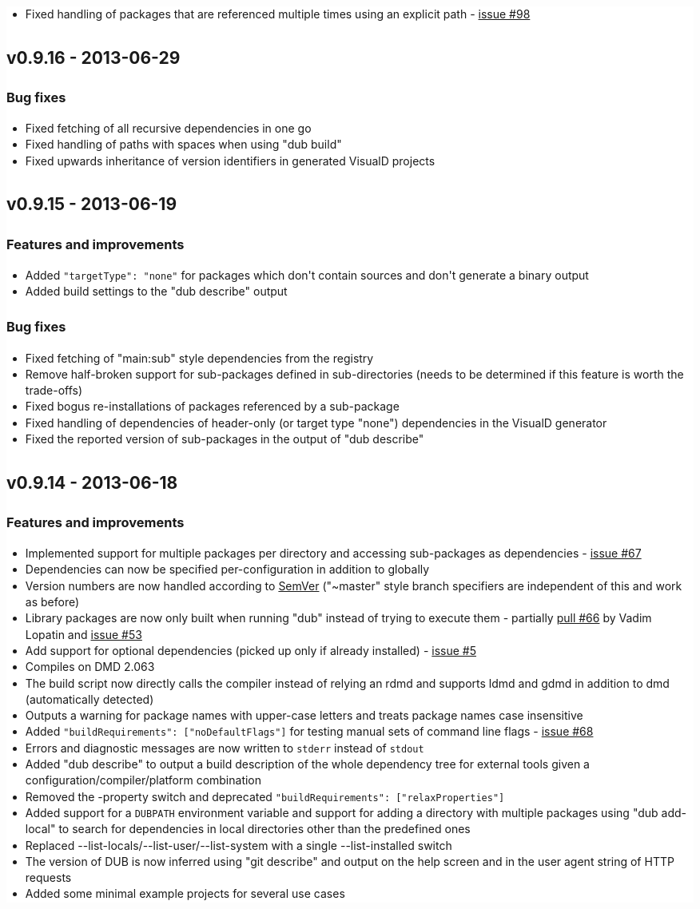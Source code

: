  - Fixed handling of packages that are referenced multiple times using an explicit path - [issue #98][issue98]

[issue22]: https://github.com/rejectedsoftware/dub/issues/22
[issue78]: https://github.com/rejectedsoftware/dub/issues/78
[issue84]: https://github.com/rejectedsoftware/dub/issues/84
[issue86]: https://github.com/rejectedsoftware/dub/issues/86
[issue87]: https://github.com/rejectedsoftware/dub/issues/87
[issue91]: https://github.com/rejectedsoftware/dub/issues/91
[issue92]: https://github.com/rejectedsoftware/dub/issues/92
[issue98]: https://github.com/rejectedsoftware/dub/issues/98


v0.9.16 - 2013-06-29
--------------------

### Bug fixes ###

 - Fixed fetching of all recursive dependencies in one go
 - Fixed handling of paths with spaces when using "dub build"
 - Fixed upwards inheritance of version identifiers in generated VisualD projects


v0.9.15 - 2013-06-19
--------------------

### Features and improvements ###

 - Added `"targetType": "none"` for packages which don't contain sources and don't generate a binary output
 - Added build settings to the "dub describe" output

### Bug fixes ###

 - Fixed fetching of "main:sub" style dependencies from the registry
 - Remove half-broken support for sub-packages defined in sub-directories (needs to be determined if this feature is worth the trade-offs)
 - Fixed bogus re-installations of packages referenced by a sub-package
 - Fixed handling of dependencies of header-only (or target type "none") dependencies in the VisualD generator
 - Fixed the reported version of sub-packages in the output of "dub describe"


v0.9.14 - 2013-06-18
--------------------

### Features and improvements ###

 - Implemented support for multiple packages per directory and accessing sub-packages as dependencies - [issue #67][issue67]
 - Dependencies can now be specified per-configuration in addition to globally
 - Version numbers are now handled according to [SemVer](http://semver.org/) ("~master" style branch specifiers are independent of this and work as before)
 - Library packages are now only built when running "dub" instead of trying to execute them - partially [pull #66][issue66] by Vadim Lopatin and [issue #53][issue53]
 - Add support for optional dependencies (picked up only if already installed) - [issue #5][issue5]
 - Compiles on DMD 2.063
 - The build script now directly calls the compiler instead of relying an rdmd and supports ldmd and gdmd in addition to dmd (automatically detected)
 - Outputs a warning for package names with upper-case letters and treats package names case insensitive
 - Added `"buildRequirements": ["noDefaultFlags"]` for testing manual sets of command line flags - [issue #68][issue68]
 - Errors and diagnostic messages are now written to `stderr` instead of `stdout`
 - Added "dub describe" to output a build description of the whole dependency tree for external tools given a configuration/compiler/platform combination
 - Removed the -property switch and deprecated `"buildRequirements": ["relaxProperties"]`
 - Added support for a `DUBPATH` environment variable and support for adding a directory with multiple packages using "dub add-local" to search for dependencies in local directories other than the predefined ones
 - Replaced --list-locals/--list-user/--list-system with a single --list-installed switch
 - The version of DUB is now inferred using "git describe" and output on the help screen and in the user agent string of HTTP requests
 - Added some minimal example projects for several use cases

[issue1190]: https://github.com/dlang/dub/issues/1190
[issue1198]: https://github.com/dlang/dub/issues/1198
[issue1224]: https://github.com/dlang/dub/issues/1224
[issue1225]: https://github.com/dlang/dub/issues/1225
[issue1226]: https://github.com/dlang/dub/issues/1226
[issue1050]: https://github.com/dlang/dub/issues/1050
[issue1081]: https://github.com/dlang/dub/issues/1081
[issue1104]: https://github.com/dlang/dub/issues/1104
[issue1182]: https://github.com/dlang/dub/issues/1182
[issue1159]: https://github.com/dlang/dub/issues/1159
[issue1162]: https://github.com/dlang/dub/issues/1162
[issue1165]: https://github.com/dlang/dub/issues/1165
[issue1173]: https://github.com/dlang/dub/issues/1173
[issue1202]: https://github.com/dlang/dub/issues/1202
[issue1122]: https://github.com/dlang/dub/issues/1122
[issue1125]: https://github.com/dlang/dub/issues/1125
[issue1130]: https://github.com/dlang/dub/issues/1130
[issue1137]: https://github.com/dlang/dub/issues/1137
[issue1149]: https://github.com/dlang/dub/issues/1149
[issue1165]: https://github.com/dlang/dub/issues/1165
[commita75023cd]: https://github.com/dlang/dub/commit/a75023cd050c055e81190bf7abc5793aba39852f
[commit4d416e73]: https://github.com/dlang/dub/commit/4d416e730df872b552ee1dcfa8340c224a4e51fc
[issue1071]: https://github.com/dlang/dub/issues/1071
[issue1078]: https://github.com/dlang/dub/issues/1078
[issue1079]: https://github.com/dlang/dub/issues/1079
[issue1091]: https://github.com/dlang/dub/issues/1091
[issue1093]: https://github.com/dlang/dub/issues/1093
[commit9d25e5dd]: https://github.com/dlang/dub/commit/9d25e5dd0337e9c054ff32c4b921f32603d29293
[commit220b0128]: https://github.com/dlang/dub/commit/220b01280041abbead57db6eec28e9279b9d7cf6
[commite6262373]: https://github.com/dlang/dub/commit/e6262373558591fa8754704fcc2e8ddafabf6671
[commit86e85276]: https://github.com/dlang/dub/commit/86e85276a7ff85c5cde4e1926c40e666a2b6bf78
[issue1059]: https://github.com/dlang/dub/issues/1059
[issue984]: https://github.com/dlang/dub/issues/984
[issue1004]: https://github.com/dlang/dub/issues/1004
[issue1007]: https://github.com/dlang/dub/issues/1007
[issue1023]: https://github.com/dlang/dub/issues/1023
[issue1024]: https://github.com/dlang/dub/issues/1024
[issue1028]: https://github.com/dlang/dub/issues/1028
[issue779]: https://github.com/dlang/dub/issues/779
[issue957]: https://github.com/dlang/dub/issues/957
[issue1005]: https://github.com/dlang/dub/issues/1005
[issue1006]: https://github.com/dlang/dub/issues/1006
[issue1010]: https://github.com/dlang/dub/issues/1010
[issue1012]: https://github.com/dlang/dub/issues/1012
[issue1019]: https://github.com/dlang/dub/issues/1019
[issue672]: https://github.com/dlang/dub/issues/672
[issue931]: https://github.com/dlang/dub/issues/931
[issue934]: https://github.com/dlang/dub/issues/934
[issue959]: https://github.com/dlang/dub/issues/959
[issue962]: https://github.com/dlang/dub/issues/962
[issue966]: https://github.com/dlang/dub/issues/966
[issue969]: https://github.com/dlang/dub/issues/969
[issue983]: https://github.com/dlang/dub/issues/983
[issue989]: https://github.com/dlang/dub/issues/989
[issue990]: https://github.com/dlang/dub/issues/990
[issue991]: https://github.com/dlang/dub/issues/991
[issue820]: https://github.com/dlang/dub/issues/820
[issue879]: https://github.com/dlang/dub/issues/879
[issue883]: https://github.com/dlang/dub/issues/883
[issue884]: https://github.com/dlang/dub/issues/884
[issue887]: https://github.com/dlang/dub/issues/887
[issue888]: https://github.com/dlang/dub/issues/888
[issue891]: https://github.com/dlang/dub/issues/891
[issue895]: https://github.com/dlang/dub/issues/895
[issue896]: https://github.com/dlang/dub/issues/896
[issue897]: https://github.com/dlang/dub/issues/897
[issue901]: https://github.com/dlang/dub/issues/901
[issue918]: https://github.com/dlang/dub/issues/918
[issue921]: https://github.com/dlang/dub/issues/921
[issue922]: https://github.com/dlang/dub/issues/922
[issue923]: https://github.com/dlang/dub/issues/923
[issue924]: https://github.com/dlang/dub/issues/924
[issue930]: https://github.com/dlang/dub/issues/930
[issue932]: https://github.com/dlang/dub/issues/932
[issue933]: https://github.com/dlang/dub/issues/933
[issue103]: https://github.com/dlang/dub/issues/103
[issue618]: https://github.com/dlang/dub/issues/618
[issue688]: https://github.com/dlang/dub/issues/688
[issue831]: https://github.com/dlang/dub/issues/831
[issue834]: https://github.com/dlang/dub/issues/834
[issue847]: https://github.com/dlang/dub/issues/847
[issue851]: https://github.com/dlang/dub/issues/851
[issue859]: https://github.com/dlang/dub/issues/859
[issue860]: https://github.com/dlang/dub/issues/860
[issue861]: https://github.com/dlang/dub/issues/861
[issue866]: https://github.com/dlang/dub/issues/866
[issue870]: https://github.com/dlang/dub/issues/870
[issue878]: https://github.com/dlang/dub/issues/878
[issue240]: https://github.com/dlang/dub/issues/240
[issue346]: https://github.com/dlang/dub/issues/346
[issue349]: https://github.com/dlang/dub/issues/349
[issue361]: https://github.com/dlang/dub/issues/361
[issue502]: https://github.com/dlang/dub/issues/502
[issue528]: https://github.com/dlang/dub/issues/528
[issue616]: https://github.com/dlang/dub/issues/616
[issue633]: https://github.com/dlang/dub/issues/633
[issue635]: https://github.com/dlang/dub/issues/635
[issue640]: https://github.com/dlang/dub/issues/640
[issue663]: https://github.com/dlang/dub/issues/663
[issue674]: https://github.com/dlang/dub/issues/674
[issue680]: https://github.com/dlang/dub/issues/680
[issue683]: https://github.com/dlang/dub/issues/683
[issue686]: https://github.com/dlang/dub/issues/686
[issue692]: https://github.com/dlang/dub/issues/692
[issue693]: https://github.com/dlang/dub/issues/693
[issue696]: https://github.com/dlang/dub/issues/696
[issue702]: https://github.com/dlang/dub/issues/702
[issue704]: https://github.com/dlang/dub/issues/704
[issue709]: https://github.com/dlang/dub/issues/709
[issue715]: https://github.com/dlang/dub/issues/715
[issue723]: https://github.com/dlang/dub/issues/723
[issue724]: https://github.com/dlang/dub/issues/724
[issue732]: https://github.com/dlang/dub/issues/732
[issue733]: https://github.com/dlang/dub/issues/733
[issue734]: https://github.com/dlang/dub/issues/734
[issue735]: https://github.com/dlang/dub/issues/735
[issue738]: https://github.com/dlang/dub/issues/738
[issue739]: https://github.com/dlang/dub/issues/739
[issue745]: https://github.com/dlang/dub/issues/745
[issue754]: https://github.com/dlang/dub/issues/754
[issue757]: https://github.com/dlang/dub/issues/757
[issue759]: https://github.com/dlang/dub/issues/759
[issue762]: https://github.com/dlang/dub/issues/762
[issue766]: https://github.com/dlang/dub/issues/766
[issue772]: https://github.com/dlang/dub/issues/772
[issue777]: https://github.com/dlang/dub/issues/777
[issue782]: https://github.com/dlang/dub/issues/782
[issue785]: https://github.com/dlang/dub/issues/785
[issue788]: https://github.com/dlang/dub/issues/788
[issue794]: https://github.com/dlang/dub/issues/794
[issue801]: https://github.com/dlang/dub/issues/801
[issue803]: https://github.com/dlang/dub/issues/803
[issue807]: https://github.com/dlang/dub/issues/807
[issue823]: https://github.com/dlang/dub/issues/823
[sdl-package-format]: http://code.dlang.org/package-format?lang=sdl
[issue348]: https://github.com/dlang/dub/issues/348
[issue393]: https://github.com/dlang/dub/issues/393
[issue535]: https://github.com/dlang/dub/issues/535
[issue540]: https://github.com/dlang/dub/issues/540
[issue543]: https://github.com/dlang/dub/issues/543
[issue546]: https://github.com/dlang/dub/issues/546
[issue547]: https://github.com/dlang/dub/issues/547
[issue552]: https://github.com/dlang/dub/issues/552
[issue552]: https://github.com/dlang/dub/issues/552
[issue553]: https://github.com/dlang/dub/issues/553
[issue560]: https://github.com/dlang/dub/issues/560
[issue561]: https://github.com/dlang/dub/issues/561
[issue564]: https://github.com/dlang/dub/issues/564
[issue565]: https://github.com/dlang/dub/issues/565
[issue572]: https://github.com/dlang/dub/issues/572
[issue574]: https://github.com/dlang/dub/issues/574
[issue580]: https://github.com/dlang/dub/issues/580
[issue581]: https://github.com/dlang/dub/issues/581
[issue582]: https://github.com/dlang/dub/issues/582
[issue585]: https://github.com/dlang/dub/issues/585
[issue587]: https://github.com/dlang/dub/issues/587
[issue592]: https://github.com/dlang/dub/issues/592
[issue593]: https://github.com/dlang/dub/issues/593
[issue596]: https://github.com/dlang/dub/issues/596
[issue601]: https://github.com/dlang/dub/issues/601
[issue613]: https://github.com/dlang/dub/issues/613
[issue617]: https://github.com/dlang/dub/issues/617
[issue621]: https://github.com/dlang/dub/issues/621
[issue678]: https://github.com/dlang/dub/issues/678
[issue317]: https://github.com/rejectedsoftware/dub/issues/317
[issue331]: https://github.com/rejectedsoftware/dub/issues/331
[issue344]: https://github.com/rejectedsoftware/dub/issues/344
[issue354]: https://github.com/rejectedsoftware/dub/issues/354
[issue377]: https://github.com/rejectedsoftware/dub/issues/377
[issue387]: https://github.com/rejectedsoftware/dub/issues/387
[issue388]: https://github.com/rejectedsoftware/dub/issues/388
[issue406]: https://github.com/rejectedsoftware/dub/issues/406
[issue407]: https://github.com/rejectedsoftware/dub/issues/407
[issue431]: https://github.com/rejectedsoftware/dub/issues/431
[issue433]: https://github.com/rejectedsoftware/dub/issues/433
[issue448]: https://github.com/rejectedsoftware/dub/issues/448
[issue453]: https://github.com/rejectedsoftware/dub/issues/453
[issue455]: https://github.com/rejectedsoftware/dub/issues/455
[issue458]: https://github.com/rejectedsoftware/dub/issues/458
[issue461]: https://github.com/rejectedsoftware/dub/issues/461
[issue471]: https://github.com/rejectedsoftware/dub/issues/471
[issue474]: https://github.com/rejectedsoftware/dub/issues/474
[issue480]: https://github.com/rejectedsoftware/dub/issues/480
[issue482]: https://github.com/rejectedsoftware/dub/issues/482
[issue483]: https://github.com/rejectedsoftware/dub/issues/483
[issue487]: https://github.com/rejectedsoftware/dub/issues/487
[issue489]: https://github.com/rejectedsoftware/dub/issues/489
[issue497]: https://github.com/rejectedsoftware/dub/issues/497
[issue498]: https://github.com/rejectedsoftware/dub/issues/498
[issue505]: https://github.com/rejectedsoftware/dub/issues/505
[issue506]: https://github.com/rejectedsoftware/dub/issues/506
[issue511]: https://github.com/rejectedsoftware/dub/issues/511
[issue513]: https://github.com/rejectedsoftware/dub/issues/513
[issue134]: https://github.com/rejectedsoftware/dub/issues/134
[issue144]: https://github.com/rejectedsoftware/dub/issues/144
[issue154]: https://github.com/rejectedsoftware/dub/issues/154
[issue177]: https://github.com/rejectedsoftware/dub/issues/177
[issue185]: https://github.com/rejectedsoftware/dub/issues/185
[issue221]: https://github.com/rejectedsoftware/dub/issues/221
[issue255]: https://github.com/rejectedsoftware/dub/issues/255
[issue259]: https://github.com/rejectedsoftware/dub/issues/259
[issue261]: https://github.com/rejectedsoftware/dub/issues/261
[issue263]: https://github.com/rejectedsoftware/dub/issues/263
[issue268]: https://github.com/rejectedsoftware/dub/issues/268
[issue271]: https://github.com/rejectedsoftware/dub/issues/271
[issue274]: https://github.com/rejectedsoftware/dub/issues/274
[issue280]: https://github.com/rejectedsoftware/dub/issues/280
[issue281]: https://github.com/rejectedsoftware/dub/issues/281
[issue283]: https://github.com/rejectedsoftware/dub/issues/283
[issue284]: https://github.com/rejectedsoftware/dub/issues/284
[issue291]: https://github.com/rejectedsoftware/dub/issues/291
[issue294]: https://github.com/rejectedsoftware/dub/issues/294
[issue296]: https://github.com/rejectedsoftware/dub/issues/296
[issue297]: https://github.com/rejectedsoftware/dub/issues/297
[issue302]: https://github.com/rejectedsoftware/dub/issues/302
[issue303]: https://github.com/rejectedsoftware/dub/issues/303
[issue306]: https://github.com/rejectedsoftware/dub/issues/306
[issue310]: https://github.com/rejectedsoftware/dub/issues/310
[issue313]: https://github.com/rejectedsoftware/dub/issues/313
[issue315]: https://github.com/rejectedsoftware/dub/issues/315
[issue316]: https://github.com/rejectedsoftware/dub/issues/316
[issue317]: https://github.com/rejectedsoftware/dub/issues/317
[issue324]: https://github.com/rejectedsoftware/dub/issues/324
[issue336]: https://github.com/rejectedsoftware/dub/issues/336
[issue337]: https://github.com/rejectedsoftware/dub/issues/337
[issue338]: https://github.com/rejectedsoftware/dub/issues/338
[issue339]: https://github.com/rejectedsoftware/dub/issues/339
[issue346]: https://github.com/rejectedsoftware/dub/issues/346
[issue347]: https://github.com/rejectedsoftware/dub/issues/347
[issue356]: https://github.com/rejectedsoftware/dub/issues/356
[issue364]: https://github.com/rejectedsoftware/dub/issues/364
[issue366]: https://github.com/rejectedsoftware/dub/issues/366
[issue367]: https://github.com/rejectedsoftware/dub/issues/367
[issue368]: https://github.com/rejectedsoftware/dub/issues/368
[issue375]: https://github.com/rejectedsoftware/dub/issues/375
[issue376]: https://github.com/rejectedsoftware/dub/issues/376
[issue380]: https://github.com/rejectedsoftware/dub/issues/380
[issue398]: https://github.com/rejectedsoftware/dub/issues/398
[issue406]: https://github.com/rejectedsoftware/dub/issues/406
[issue411]: https://github.com/rejectedsoftware/dub/issues/411
[issue412]: https://github.com/rejectedsoftware/dub/issues/412
[issue109]: https://github.com/rejectedsoftware/dub/issues/109
[issue135]: https://github.com/rejectedsoftware/dub/issues/135
[issue179]: https://github.com/rejectedsoftware/dub/issues/179
[issue186]: https://github.com/rejectedsoftware/dub/issues/186
[issue192]: https://github.com/rejectedsoftware/dub/issues/192
[issue194]: https://github.com/rejectedsoftware/dub/issues/194
[issue214]: https://github.com/rejectedsoftware/dub/issues/214
[issue82]: https://github.com/rejectedsoftware/dub/issues/82
[issue116]: https://github.com/rejectedsoftware/dub/issues/116
[issue137]: https://github.com/rejectedsoftware/dub/issues/137
[issue140]: https://github.com/rejectedsoftware/dub/issues/140
[issue142]: https://github.com/rejectedsoftware/dub/issues/142
[issue143]: https://github.com/rejectedsoftware/dub/issues/143
[issue145]: https://github.com/rejectedsoftware/dub/issues/145
[issue149]: https://github.com/rejectedsoftware/dub/issues/149
[issue150]: https://github.com/rejectedsoftware/dub/issues/150
[issue153]: https://github.com/rejectedsoftware/dub/issues/153
[issue155]: https://github.com/rejectedsoftware/dub/issues/155
[issue158]: https://github.com/rejectedsoftware/dub/issues/158
[issue162]: https://github.com/rejectedsoftware/dub/issues/162
[issue171]: https://github.com/rejectedsoftware/dub/issues/171
[issue173]: https://github.com/rejectedsoftware/dub/issues/173
[issue124]: https://github.com/rejectedsoftware/dub/issues/124
[issue125]: https://github.com/rejectedsoftware/dub/issues/125
[issue130]: https://github.com/rejectedsoftware/dub/issues/130
[issue100]: https://github.com/rejectedsoftware/dub/issues/100
[issue105]: https://github.com/rejectedsoftware/dub/issues/105
[issue110]: https://github.com/rejectedsoftware/dub/issues/110
[issue113]: https://github.com/rejectedsoftware/dub/issues/113
[issue5]: https://github.com/rejectedsoftware/dub/issues/5
[issue53]: https://github.com/rejectedsoftware/dub/issues/53
[issue66]: https://github.com/rejectedsoftware/dub/issues/66
[issue67]: https://github.com/rejectedsoftware/dub/issues/67
[issue68]: https://github.com/rejectedsoftware/dub/issues/68
[issue71]: https://github.com/rejectedsoftware/dub/issues/71
[issue72]: https://github.com/rejectedsoftware/dub/issues/72
[issue75]: https://github.com/rejectedsoftware/dub/issues/75
[issue41]: https://github.com/rejectedsoftware/dub/issues/41
[issue54]: https://github.com/rejectedsoftware/dub/issues/54
[issue55]: https://github.com/rejectedsoftware/dub/issues/55
[issue57]: https://github.com/rejectedsoftware/dub/issues/57
[issue58]: https://github.com/rejectedsoftware/dub/issues/58
[issue60]: https://github.com/rejectedsoftware/dub/issues/60
[issue37]: https://github.com/rejectedsoftware/dub/issues/37
[issue42]: https://github.com/rejectedsoftware/dub/issues/42
[issue44]: https://github.com/rejectedsoftware/dub/issues/44
[issue45]: https://github.com/rejectedsoftware/dub/issues/45
[issue46]: https://github.com/rejectedsoftware/dub/issues/46
[issue47]: https://github.com/rejectedsoftware/dub/issues/47
[issue48]: https://github.com/rejectedsoftware/dub/issues/48
[issue19]: https://github.com/rejectedsoftware/dub/issues/19
[issue25]: https://github.com/rejectedsoftware/dub/issues/25
[issue26]: https://github.com/rejectedsoftware/dub/issues/26
[issue35]: https://github.com/rejectedsoftware/dub/issues/35
[issue32]: https://github.com/rejectedsoftware/dub/issues/32
[issue16]: https://github.com/rejectedsoftware/dub/issues/16
[issue23]: https://github.com/rejectedsoftware/dub/issues/23
[issue27]: https://github.com/rejectedsoftware/dub/issues/27
[issue28]: https://github.com/rejectedsoftware/dub/issues/28